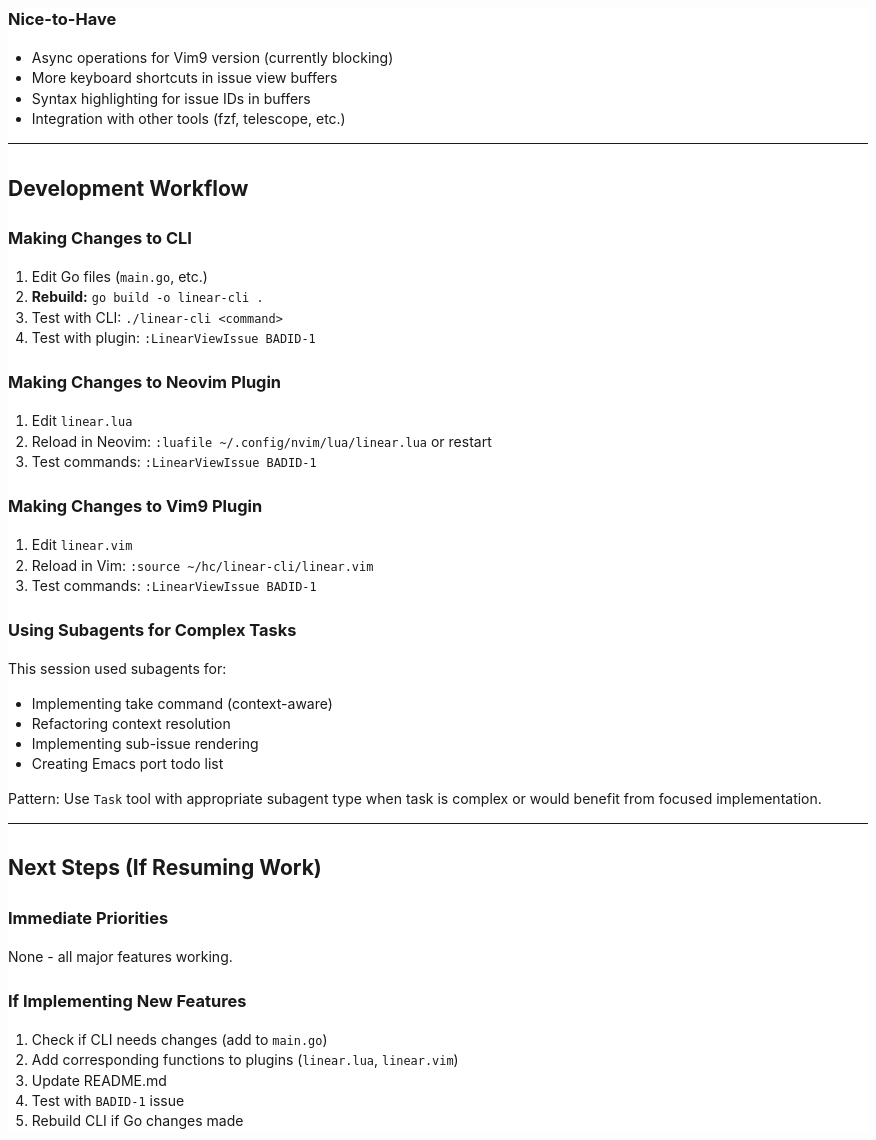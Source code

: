 ### Nice-to-Have
- Async operations for Vim9 version (currently blocking)
- More keyboard shortcuts in issue view buffers
- Syntax highlighting for issue IDs in buffers
- Integration with other tools (fzf, telescope, etc.)

---

## Development Workflow

### Making Changes to CLI
1. Edit Go files (`main.go`, etc.)
2. **Rebuild:** `go build -o linear-cli .`
3. Test with CLI: `./linear-cli <command>`
4. Test with plugin: `:LinearViewIssue BADID-1`

### Making Changes to Neovim Plugin
1. Edit `linear.lua`
2. Reload in Neovim: `:luafile ~/.config/nvim/lua/linear.lua` or restart
3. Test commands: `:LinearViewIssue BADID-1`

### Making Changes to Vim9 Plugin
1. Edit `linear.vim`
2. Reload in Vim: `:source ~/hc/linear-cli/linear.vim`
3. Test commands: `:LinearViewIssue BADID-1`

### Using Subagents for Complex Tasks
This session used subagents for:
- Implementing take command (context-aware)
- Refactoring context resolution
- Implementing sub-issue rendering
- Creating Emacs port todo list

Pattern: Use `Task` tool with appropriate subagent type when task is complex or would benefit from focused implementation.

---

## Next Steps (If Resuming Work)

### Immediate Priorities
None - all major features working.

### If Implementing New Features
1. Check if CLI needs changes (add to `main.go`)
2. Add corresponding functions to plugins (`linear.lua`, `linear.vim`)
3. Update README.md
4. Test with `BADID-1` issue
5. Rebuild CLI if Go changes made
